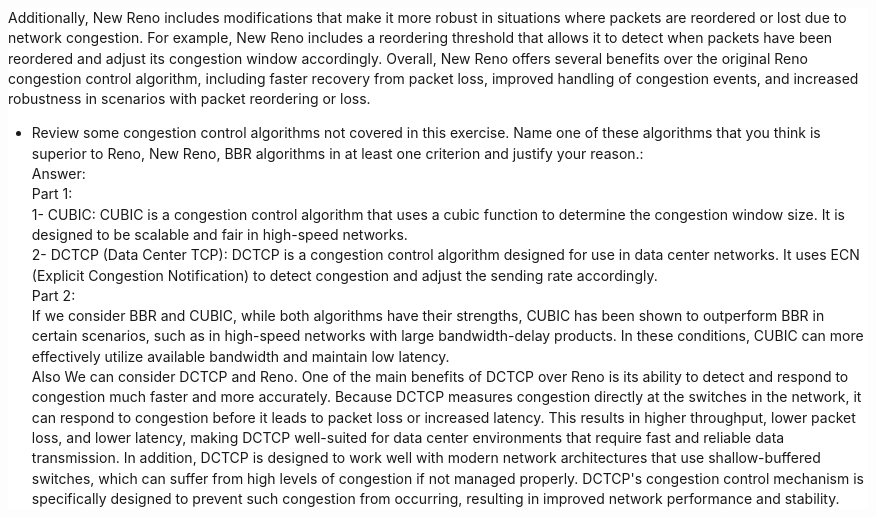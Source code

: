 Additionally, New Reno includes modifications that make it more robust in situations where packets are reordered or lost due to network congestion. For example, New Reno includes a reordering threshold that allows it to detect when packets have been reordered and adjust its congestion window accordingly.
Overall, New Reno offers several benefits over the original Reno congestion control algorithm, including faster recovery from packet loss, improved handling of congestion events, and increased robustness in scenarios with packet reordering or loss.

* Review some congestion control algorithms not covered in this exercise. Name one of these algorithms that you think is superior to Reno, New Reno, BBR algorithms in at least one criterion and justify your reason.:  <br> 
Answer: <br>
Part 1: <br> 
1- CUBIC: CUBIC is a congestion control algorithm that uses a cubic function to determine the congestion window size. It is designed to be scalable and fair in high-speed networks. <br>
2- DCTCP (Data Center TCP): DCTCP is a congestion control algorithm designed for use in data center networks. It uses ECN (Explicit Congestion Notification) to detect congestion and adjust the sending rate accordingly. <br>
Part 2: <br> 
If we consider BBR and CUBIC, while both algorithms have their strengths, CUBIC has been shown to outperform BBR in certain scenarios, such as in high-speed networks with large bandwidth-delay products. In these conditions, CUBIC can more effectively utilize available bandwidth and maintain low latency. <br>
Also We can consider DCTCP and Reno. One of the main benefits of DCTCP over Reno is its ability to detect and respond to congestion much faster and more accurately. Because DCTCP measures congestion directly at the switches in the network, it can respond to congestion before it leads to packet loss or increased latency. This results in higher throughput, lower packet loss, and lower latency, making DCTCP well-suited for data center environments that require fast and reliable data transmission.
In addition, DCTCP is designed to work well with modern network architectures that use shallow-buffered switches, which can suffer from high levels of congestion if not managed properly. DCTCP's congestion control mechanism is specifically designed to prevent such congestion from occurring, resulting in improved network performance and stability.